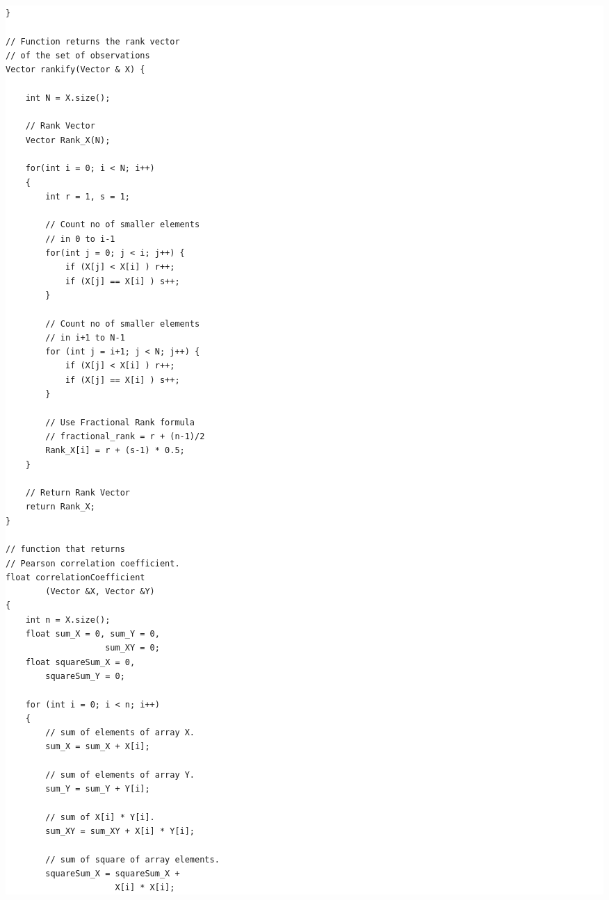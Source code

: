 ```
}

// Function returns the rank vector
// of the set of observations
Vector rankify(Vector & X) {

    int N = X.size();

    // Rank Vector
    Vector Rank_X(N);

    for(int i = 0; i < N; i++)
    {
        int r = 1, s = 1;

        // Count no of smaller elements
        // in 0 to i-1
        for(int j = 0; j < i; j++) {
            if (X[j] < X[i] ) r++;
            if (X[j] == X[i] ) s++;
        }

        // Count no of smaller elements
        // in i+1 to N-1
        for (int j = i+1; j < N; j++) {
            if (X[j] < X[i] ) r++;
            if (X[j] == X[i] ) s++;
        }

        // Use Fractional Rank formula
        // fractional_rank = r + (n-1)/2
        Rank_X[i] = r + (s-1) * 0.5;       
    }

    // Return Rank Vector
    return Rank_X;
}

// function that returns
// Pearson correlation coefficient.
float correlationCoefficient
        (Vector &X, Vector &Y)
{
    int n = X.size();
    float sum_X = 0, sum_Y = 0,
                    sum_XY = 0;
    float squareSum_X = 0,
        squareSum_Y = 0;

    for (int i = 0; i < n; i++)
    {
        // sum of elements of array X.
        sum_X = sum_X + X[i];

        // sum of elements of array Y.
        sum_Y = sum_Y + Y[i];

        // sum of X[i] * Y[i].
        sum_XY = sum_XY + X[i] * Y[i];

        // sum of square of array elements.
        squareSum_X = squareSum_X +
                      X[i] * X[i];
```